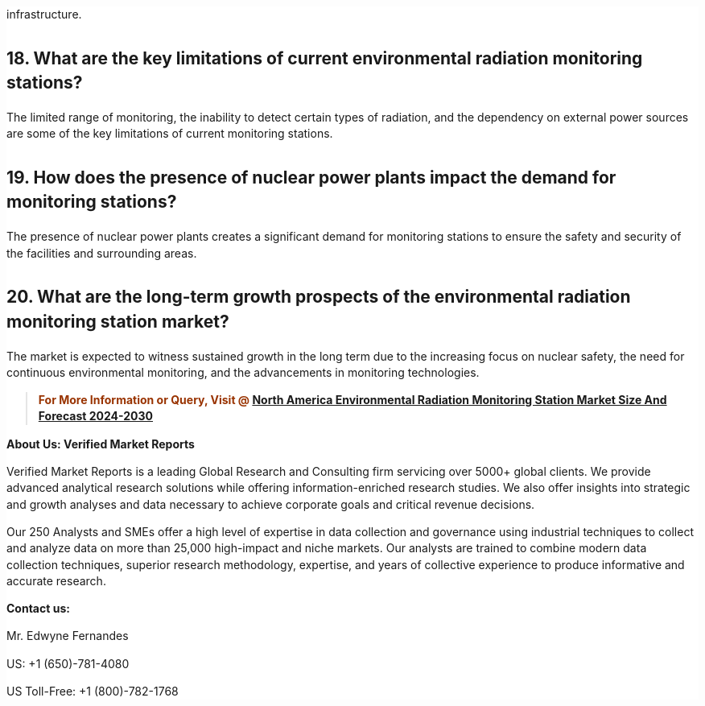 infrastructure.</p> <h2>18. What are the key limitations of current environmental radiation monitoring stations?</div><div></h2> <p>The limited range of monitoring, the inability to detect certain types of radiation, and the dependency on external power sources are some of the key limitations of current monitoring stations.</p> <h2>19. How does the presence of nuclear power plants impact the demand for monitoring stations?</div><div></h2> <p>The presence of nuclear power plants creates a significant demand for monitoring stations to ensure the safety and security of the facilities and surrounding areas.</p> <h2>20. What are the long-term growth prospects of the environmental radiation monitoring station market?</div><div></h2> <p>The market is expected to witness sustained growth in the long term due to the increasing focus on nuclear safety, the need for continuous environmental monitoring, and the advancements in monitoring technologies.</p></body></html></p><blockquote><p><span style="color: #993300;"><strong>For More Information or Query, Visit @ <a href="https://www.verifiedmarketreports.com/product/environmental-radiation-monitoring-station-market/">North America Environmental Radiation Monitoring Station Market Size And Forecast 2024-2030</a></strong></span></p></blockquote><p><strong>About Us: Verified Market Reports</strong></p><p>Verified Market Reports is a leading Global Research and Consulting firm servicing over 5000+ global clients. We provide advanced analytical research solutions while offering information-enriched research studies. We also offer insights into strategic and growth analyses and data necessary to achieve corporate goals and critical revenue decisions.</p><p>Our 250 Analysts and SMEs offer a high level of expertise in data collection and governance using industrial techniques to collect and analyze data on more than 25,000 high-impact and niche markets. Our analysts are trained to combine modern data collection techniques, superior research methodology, expertise, and years of collective experience to produce informative and accurate research.</p><p><strong>Contact us:</strong></p><p>Mr. Edwyne Fernandes</p><p>US: +1 (650)-781-4080</p><p>US Toll-Free: +1 (800)-782-1768</p>
